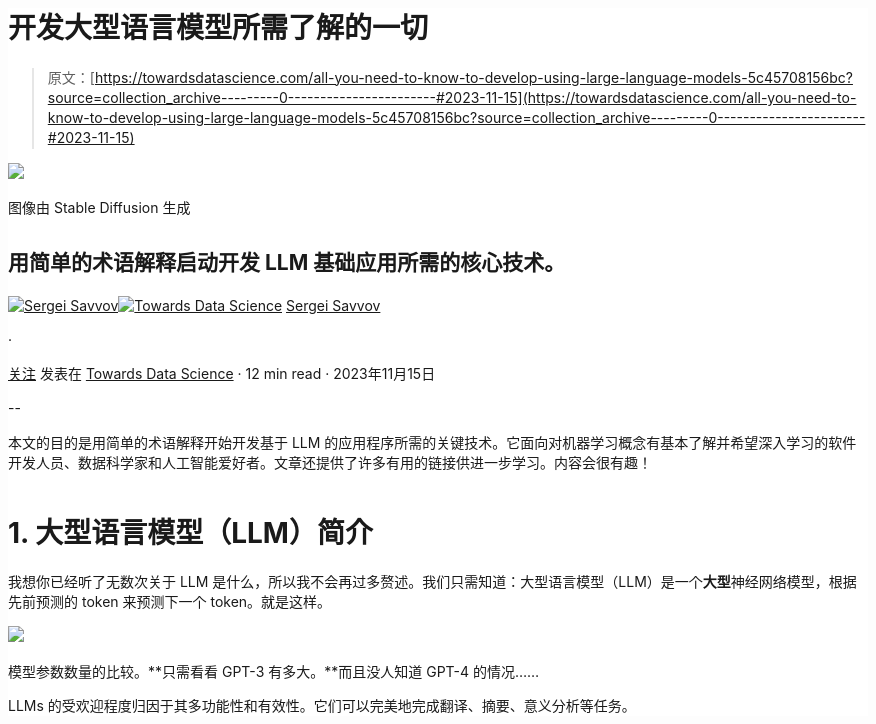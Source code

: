 # 开发大型语言模型所需了解的一切

> 原文：[https://towardsdatascience.com/all-you-need-to-know-to-develop-using-large-language-models-5c45708156bc?source=collection_archive---------0-----------------------#2023-11-15](https://towardsdatascience.com/all-you-need-to-know-to-develop-using-large-language-models-5c45708156bc?source=collection_archive---------0-----------------------#2023-11-15)

![](../Images/98c22ee1ed98e7ee21069160e94b530b.png)

图像由 Stable Diffusion 生成

## 用简单的术语解释启动开发 LLM 基础应用所需的核心技术。

[](https://slgero.medium.com/?source=post_page-----5c45708156bc--------------------------------)[![Sergei Savvov](../Images/a653eaeeec954f1a71e6341b424f009a.png)](https://slgero.medium.com/?source=post_page-----5c45708156bc--------------------------------)[](https://towardsdatascience.com/?source=post_page-----5c45708156bc--------------------------------)[![Towards Data Science](../Images/a6ff2676ffcc0c7aad8aaf1d79379785.png)](https://towardsdatascience.com/?source=post_page-----5c45708156bc--------------------------------) [Sergei Savvov](https://slgero.medium.com/?source=post_page-----5c45708156bc--------------------------------)

·

[关注](https://medium.com/m/signin?actionUrl=https%3A%2F%2Fmedium.com%2F_%2Fsubscribe%2Fuser%2F227c6aaec11a&operation=register&redirect=https%3A%2F%2Ftowardsdatascience.com%2Fall-you-need-to-know-to-develop-using-large-language-models-5c45708156bc&user=Sergei+Savvov&userId=227c6aaec11a&source=post_page-227c6aaec11a----5c45708156bc---------------------post_header-----------) 发表在 [Towards Data Science](https://towardsdatascience.com/?source=post_page-----5c45708156bc--------------------------------) · 12 min read · 2023年11月15日[](https://medium.com/m/signin?actionUrl=https%3A%2F%2Fmedium.com%2F_%2Fvote%2Ftowards-data-science%2F5c45708156bc&operation=register&redirect=https%3A%2F%2Ftowardsdatascience.com%2Fall-you-need-to-know-to-develop-using-large-language-models-5c45708156bc&user=Sergei+Savvov&userId=227c6aaec11a&source=-----5c45708156bc---------------------clap_footer-----------)

--

[](https://medium.com/m/signin?actionUrl=https%3A%2F%2Fmedium.com%2F_%2Fbookmark%2Fp%2F5c45708156bc&operation=register&redirect=https%3A%2F%2Ftowardsdatascience.com%2Fall-you-need-to-know-to-develop-using-large-language-models-5c45708156bc&source=-----5c45708156bc---------------------bookmark_footer-----------)

本文的目的是用简单的术语解释开始开发基于 LLM 的应用程序所需的关键技术。它面向对机器学习概念有基本了解并希望深入学习的软件开发人员、数据科学家和人工智能爱好者。文章还提供了许多有用的链接供进一步学习。内容会很有趣！

# 1. 大型语言模型（LLM）简介

我想你已经听了无数次关于 LLM 是什么，所以我不会再过多赘述。我们只需知道：大型语言模型（LLM）是一个**大型**神经网络模型，根据先前预测的 token 来预测下一个 token。就是这样。

![](../Images/baef17b325f3a0a91efb69b5f000121a.png)

模型参数数量的比较。**只需看看 GPT-3 有多大。**而且没人知道 GPT-4 的情况……

LLMs 的受欢迎程度归因于其多功能性和有效性。它们可以完美地完成翻译、摘要、意义分析等任务。
